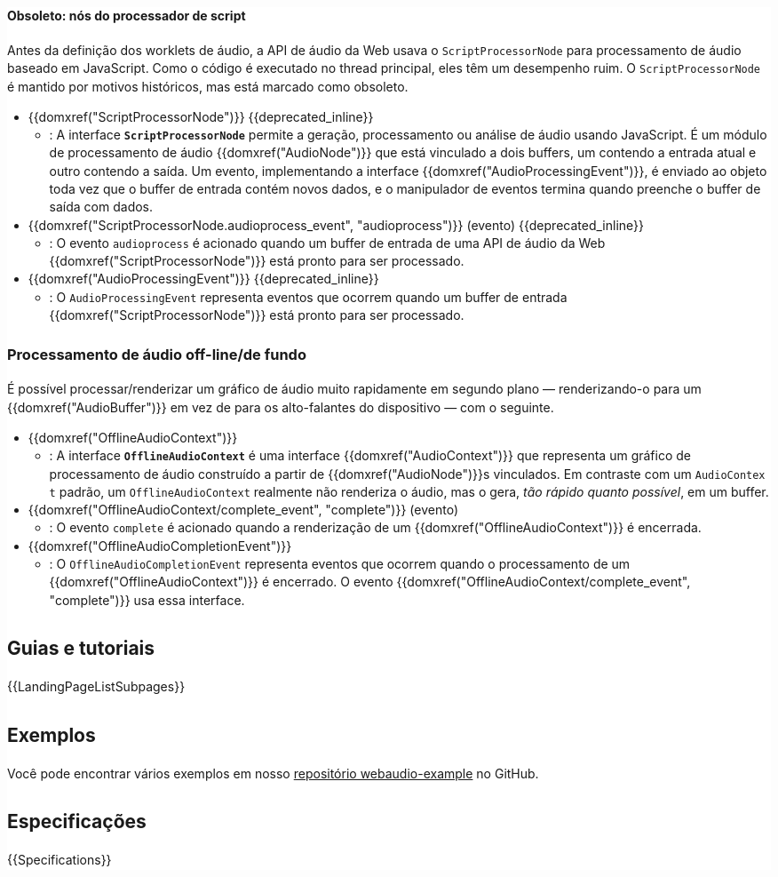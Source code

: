 #### Obsoleto: nós do processador de script

Antes da definição dos worklets de áudio, a API de áudio da Web usava o `ScriptProcessorNode` para processamento de áudio baseado em JavaScript. Como o código é executado no thread principal, eles têm um desempenho ruim. O `ScriptProcessorNode` é mantido por motivos históricos, mas está marcado como obsoleto.

- {{domxref("ScriptProcessorNode")}} {{deprecated_inline}}
  - : A interface **`ScriptProcessorNode`** permite a geração, processamento ou análise de áudio usando JavaScript. É um módulo de processamento de áudio {{domxref("AudioNode")}} que está vinculado a dois buffers, um contendo a entrada atual e outro contendo a saída. Um evento, implementando a interface {{domxref("AudioProcessingEvent")}}, é enviado ao objeto toda vez que o buffer de entrada contém novos dados, e o manipulador de eventos termina quando preenche o buffer de saída com dados.
- {{domxref("ScriptProcessorNode.audioprocess_event", "audioprocess")}} (evento) {{deprecated_inline}}
  - : O evento `audioprocess` é acionado quando um buffer de entrada de uma API de áudio da Web {{domxref("ScriptProcessorNode")}} está pronto para ser processado.
- {{domxref("AudioProcessingEvent")}} {{deprecated_inline}}
  - : O `AudioProcessingEvent` representa eventos que ocorrem quando um buffer de entrada {{domxref("ScriptProcessorNode")}} está pronto para ser processado.

### Processamento de áudio off-line/de fundo

É possível processar/renderizar um gráfico de áudio muito rapidamente em segundo plano — renderizando-o para um {{domxref("AudioBuffer")}} em vez de para os alto-falantes do dispositivo — com o seguinte.

- {{domxref("OfflineAudioContext")}}
  - : A interface **`OfflineAudioContext`** é uma interface {{domxref("AudioContext")}} que representa um gráfico de processamento de áudio construído a partir de {{domxref("AudioNode")}}s vinculados. Em contraste com um `AudioContext` padrão, um `OfflineAudioContext` realmente não renderiza o áudio, mas o gera, _tão rápido quanto possível_, em um buffer.
- {{domxref("OfflineAudioContext/complete_event", "complete")}} (evento)
  - : O evento `complete` é acionado quando a renderização de um {{domxref("OfflineAudioContext")}} é encerrada.
- {{domxref("OfflineAudioCompletionEvent")}}
  - : O `OfflineAudioCompletionEvent` representa eventos que ocorrem quando o processamento de um {{domxref("OfflineAudioContext")}} é encerrado. O evento {{domxref("OfflineAudioContext/complete_event", "complete")}} usa essa interface.

## Guias e tutoriais

{{LandingPageListSubpages}}

## Exemplos

Você pode encontrar vários exemplos em nosso [repositório webaudio-example](https://github.com/mdn/webaudio-examples/) no GitHub.

## Especificações

{{Specifications}}
